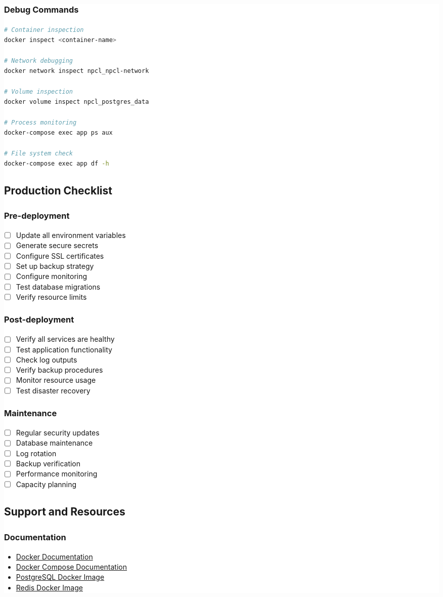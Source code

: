 ### Debug Commands
```bash
# Container inspection
docker inspect <container-name>

# Network debugging
docker network inspect npcl_npcl-network

# Volume inspection
docker volume inspect npcl_postgres_data

# Process monitoring
docker-compose exec app ps aux

# File system check
docker-compose exec app df -h
```

## Production Checklist

### Pre-deployment
- [ ] Update all environment variables
- [ ] Generate secure secrets
- [ ] Configure SSL certificates
- [ ] Set up backup strategy
- [ ] Configure monitoring
- [ ] Test database migrations
- [ ] Verify resource limits

### Post-deployment
- [ ] Verify all services are healthy
- [ ] Test application functionality
- [ ] Check log outputs
- [ ] Verify backup procedures
- [ ] Monitor resource usage
- [ ] Test disaster recovery

### Maintenance
- [ ] Regular security updates
- [ ] Database maintenance
- [ ] Log rotation
- [ ] Backup verification
- [ ] Performance monitoring
- [ ] Capacity planning

## Support and Resources

### Documentation
- [Docker Documentation](https://docs.docker.com/)
- [Docker Compose Documentation](https://docs.docker.com/compose/)
- [PostgreSQL Docker Image](https://hub.docker.com/_/postgres)
- [Redis Docker Image](https://hub.docker.com/_/redis)
